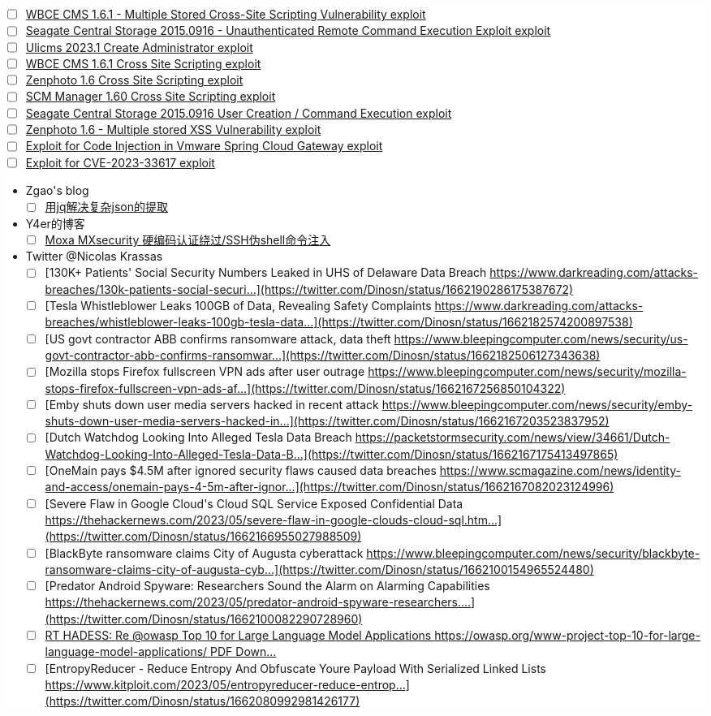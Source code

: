  - [ ] [WBCE CMS 1.6.1 - Multiple Stored Cross-Site Scripting Vulnerability exploit](https://sploitus.com/exploit?id=1337DAY-ID-38733&utm_source=rss&utm_medium=rss)
  - [ ] [Seagate Central Storage 2015.0916 - Unauthenticated Remote Command Execution Exploit exploit](https://sploitus.com/exploit?id=1337DAY-ID-38736&utm_source=rss&utm_medium=rss)
  - [ ] [Ulicms 2023.1 Create Administrator exploit](https://sploitus.com/exploit?id=PACKETSTORM:172586&utm_source=rss&utm_medium=rss)
  - [ ] [WBCE CMS 1.6.1 Cross Site Scripting exploit](https://sploitus.com/exploit?id=PACKETSTORM:172579&utm_source=rss&utm_medium=rss)
  - [ ] [Zenphoto 1.6 Cross Site Scripting exploit](https://sploitus.com/exploit?id=PACKETSTORM:172584&utm_source=rss&utm_medium=rss)
  - [ ] [SCM Manager 1.60 Cross Site Scripting exploit](https://sploitus.com/exploit?id=PACKETSTORM:172588&utm_source=rss&utm_medium=rss)
  - [ ] [Seagate Central Storage 2015.0916 User Creation / Command Execution exploit](https://sploitus.com/exploit?id=PACKETSTORM:172590&utm_source=rss&utm_medium=rss)
  - [ ] [Zenphoto 1.6 - Multiple stored XSS Vulnerability exploit](https://sploitus.com/exploit?id=1337DAY-ID-38734&utm_source=rss&utm_medium=rss)
  - [ ] [Exploit for Code Injection in Vmware Spring Cloud Gateway exploit](https://sploitus.com/exploit?id=BDDB5B64-68C0-57EF-B41D-44F283D0C7E3&utm_source=rss&utm_medium=rss)
  - [ ] [Exploit for CVE-2023-33617 exploit](https://sploitus.com/exploit?id=AF1258EF-C630-56DC-8ACE-95FCF85EA233&utm_source=rss&utm_medium=rss)
- Zgao's blog
  - [ ] [用jq解决复杂json的提取](https://zgao.top/%e7%94%a8jq%e8%a7%a3%e5%86%b3%e5%a4%8d%e6%9d%82%e7%9a%84json%e6%8f%90%e5%8f%96/)
- Y4er的博客
  - [ ] [Moxa MXsecurity 硬编码认证绕过/SSH伪shell命令注入](https://y4er.com/posts/mxsecurity-command-injection-and-hardcoded-credential/)
- Twitter @Nicolas Krassas
  - [ ] [130K+ Patients' Social Security Numbers Leaked in UHS of Delaware Data Breach https://www.darkreading.com/attacks-breaches/130k-patients-social-securi...](https://twitter.com/Dinosn/status/1662190286175387672)
  - [ ] [Tesla Whistleblower Leaks 100GB of Data, Revealing Safety Complaints https://www.darkreading.com/attacks-breaches/whistleblower-leaks-100gb-tesla-data...](https://twitter.com/Dinosn/status/1662182574200897538)
  - [ ] [US govt contractor ABB confirms ransomware attack, data theft https://www.bleepingcomputer.com/news/security/us-govt-contractor-abb-confirms-ransomwar...](https://twitter.com/Dinosn/status/1662182506127343638)
  - [ ] [Mozilla stops Firefox fullscreen VPN ads after user outrage https://www.bleepingcomputer.com/news/security/mozilla-stops-firefox-fullscreen-vpn-ads-af...](https://twitter.com/Dinosn/status/1662167256850104322)
  - [ ] [Emby shuts down user media servers hacked in recent attack https://www.bleepingcomputer.com/news/security/emby-shuts-down-user-media-servers-hacked-in...](https://twitter.com/Dinosn/status/1662167203523837952)
  - [ ] [Dutch Watchdog Looking Into Alleged Tesla Data Breach https://packetstormsecurity.com/news/view/34661/Dutch-Watchdog-Looking-Into-Alleged-Tesla-Data-B...](https://twitter.com/Dinosn/status/1662167175413497865)
  - [ ] [OneMain pays $4.5M after ignored security flaws caused data breaches https://www.scmagazine.com/news/identity-and-access/onemain-pays-4-5m-after-ignor...](https://twitter.com/Dinosn/status/1662167082023124996)
  - [ ] [Severe Flaw in Google Cloud's Cloud SQL Service Exposed Confidential Data https://thehackernews.com/2023/05/severe-flaw-in-google-clouds-cloud-sql.htm...](https://twitter.com/Dinosn/status/1662166955027988509)
  - [ ] [BlackByte ransomware claims City of Augusta cyberattack https://www.bleepingcomputer.com/news/security/blackbyte-ransomware-claims-city-of-augusta-cyb...](https://twitter.com/Dinosn/status/1662100154965524480)
  - [ ] [Predator Android Spyware: Researchers Sound the Alarm on Alarming Capabilities https://thehackernews.com/2023/05/predator-android-spyware-researchers....](https://twitter.com/Dinosn/status/1662100082290728960)
  - [ ] [RT HADESS: Re @owasp Top 10 for Large Language Model Applications https://owasp.org/www-project-top-10-for-large-language-model-applications/ PDF Down...](https://twitter.com/Hadess_security/status/1662081487921979392)
  - [ ] [EntropyReducer - Reduce Entropy And Obfuscate Youre Payload With Serialized Linked Lists https://www.kitploit.com/2023/05/entropyreducer-reduce-entrop...](https://twitter.com/Dinosn/status/1662080992981426177)